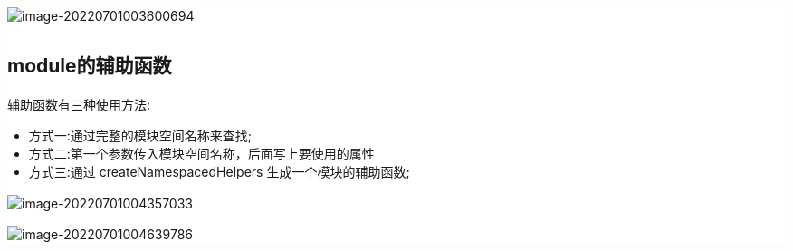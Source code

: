 ![image-20220701003600694](https://wsp-typora.oss-cn-hangzhou.aliyuncs.com/images/202207010036741.png)

## module的辅助函数

辅助函数有三种使用方法:

- 方式一:通过完整的模块空间名称来查找;
- 方式二:第一个参数传入模块空间名称，后面写上要使用的属性
- 方式三:通过 createNamespacedHelpers 生成一个模块的辅助函数;

![image-20220701004357033](https://wsp-typora.oss-cn-hangzhou.aliyuncs.com/images/202207010043084.png)

![image-20220701004639786](https://wsp-typora.oss-cn-hangzhou.aliyuncs.com/images/202207010046830.png)



# 
